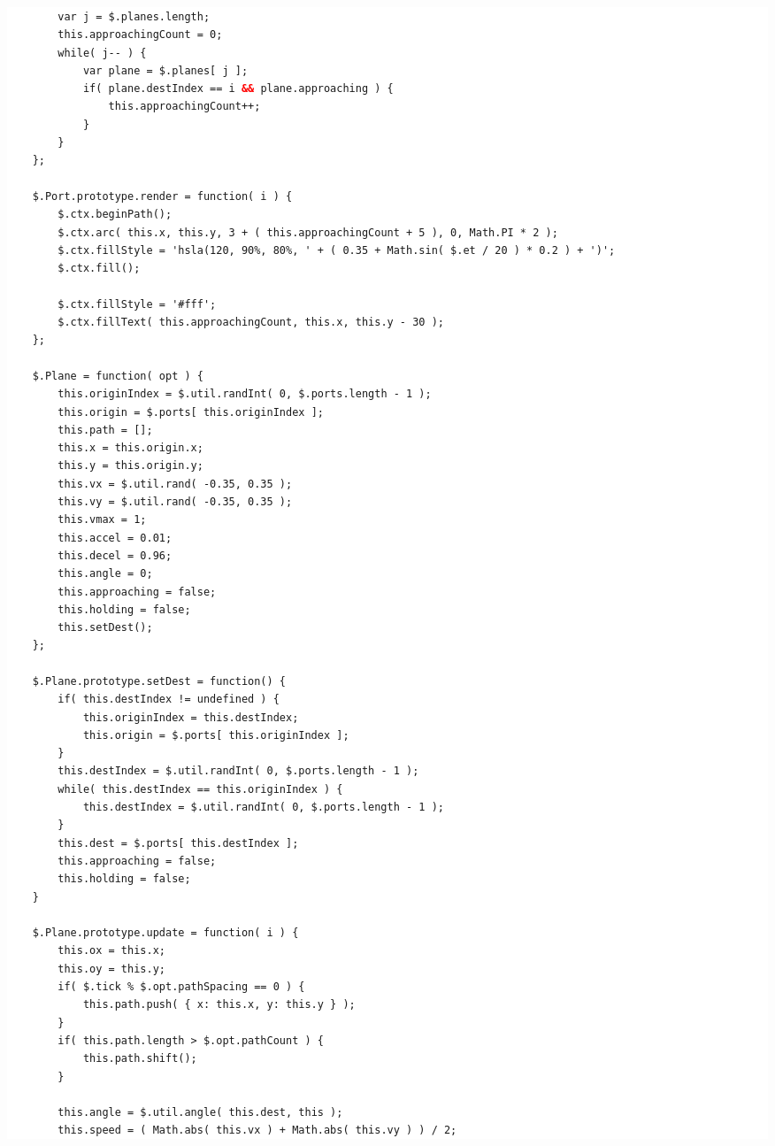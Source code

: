 ```html
        var j = $.planes.length;
        this.approachingCount = 0;
        while( j-- ) {
            var plane = $.planes[ j ];
            if( plane.destIndex == i && plane.approaching ) {
                this.approachingCount++;
            }
        }
    };

    $.Port.prototype.render = function( i ) {
        $.ctx.beginPath();
        $.ctx.arc( this.x, this.y, 3 + ( this.approachingCount + 5 ), 0, Math.PI * 2 );
        $.ctx.fillStyle = 'hsla(120, 90%, 80%, ' + ( 0.35 + Math.sin( $.et / 20 ) * 0.2 ) + ')';
        $.ctx.fill();

        $.ctx.fillStyle = '#fff';
        $.ctx.fillText( this.approachingCount, this.x, this.y - 30 );
    };

    $.Plane = function( opt ) {
        this.originIndex = $.util.randInt( 0, $.ports.length - 1 );
        this.origin = $.ports[ this.originIndex ];
        this.path = [];
        this.x = this.origin.x;
        this.y = this.origin.y;
        this.vx = $.util.rand( -0.35, 0.35 );
        this.vy = $.util.rand( -0.35, 0.35 );
        this.vmax = 1;
        this.accel = 0.01;
        this.decel = 0.96;
        this.angle = 0;
        this.approaching = false;
        this.holding = false;
        this.setDest();
    };

    $.Plane.prototype.setDest = function() {
        if( this.destIndex != undefined ) {
            this.originIndex = this.destIndex;
            this.origin = $.ports[ this.originIndex ];
        }
        this.destIndex = $.util.randInt( 0, $.ports.length - 1 );
        while( this.destIndex == this.originIndex ) {
            this.destIndex = $.util.randInt( 0, $.ports.length - 1 );
        }
        this.dest = $.ports[ this.destIndex ];
        this.approaching = false;
        this.holding = false;
    }

    $.Plane.prototype.update = function( i ) {
        this.ox = this.x;
        this.oy = this.y;
        if( $.tick % $.opt.pathSpacing == 0 ) {
            this.path.push( { x: this.x, y: this.y } );
        }
        if( this.path.length > $.opt.pathCount ) {
            this.path.shift();
        }

        this.angle = $.util.angle( this.dest, this );
        this.speed = ( Math.abs( this.vx ) + Math.abs( this.vy ) ) / 2;
```